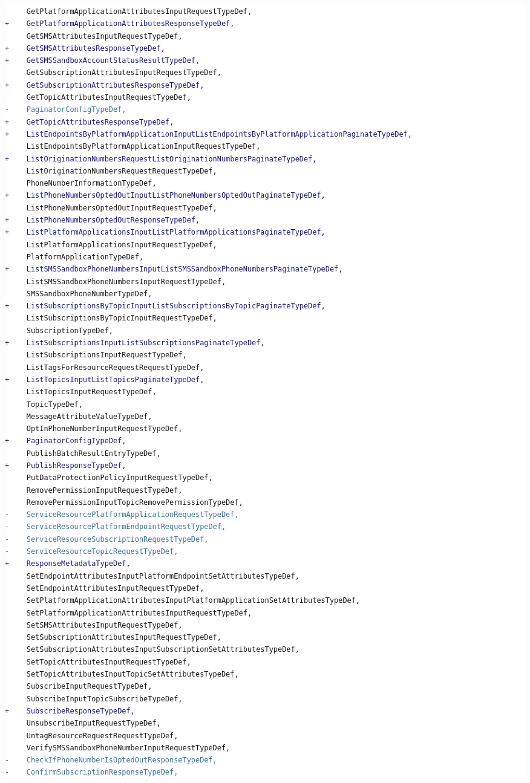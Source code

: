 ```diff
     GetPlatformApplicationAttributesInputRequestTypeDef,
+    GetPlatformApplicationAttributesResponseTypeDef,
     GetSMSAttributesInputRequestTypeDef,
+    GetSMSAttributesResponseTypeDef,
+    GetSMSSandboxAccountStatusResultTypeDef,
     GetSubscriptionAttributesInputRequestTypeDef,
+    GetSubscriptionAttributesResponseTypeDef,
     GetTopicAttributesInputRequestTypeDef,
-    PaginatorConfigTypeDef,
+    GetTopicAttributesResponseTypeDef,
+    ListEndpointsByPlatformApplicationInputListEndpointsByPlatformApplicationPaginateTypeDef,
     ListEndpointsByPlatformApplicationInputRequestTypeDef,
+    ListOriginationNumbersRequestListOriginationNumbersPaginateTypeDef,
     ListOriginationNumbersRequestRequestTypeDef,
     PhoneNumberInformationTypeDef,
+    ListPhoneNumbersOptedOutInputListPhoneNumbersOptedOutPaginateTypeDef,
     ListPhoneNumbersOptedOutInputRequestTypeDef,
+    ListPhoneNumbersOptedOutResponseTypeDef,
+    ListPlatformApplicationsInputListPlatformApplicationsPaginateTypeDef,
     ListPlatformApplicationsInputRequestTypeDef,
     PlatformApplicationTypeDef,
+    ListSMSSandboxPhoneNumbersInputListSMSSandboxPhoneNumbersPaginateTypeDef,
     ListSMSSandboxPhoneNumbersInputRequestTypeDef,
     SMSSandboxPhoneNumberTypeDef,
+    ListSubscriptionsByTopicInputListSubscriptionsByTopicPaginateTypeDef,
     ListSubscriptionsByTopicInputRequestTypeDef,
     SubscriptionTypeDef,
+    ListSubscriptionsInputListSubscriptionsPaginateTypeDef,
     ListSubscriptionsInputRequestTypeDef,
     ListTagsForResourceRequestRequestTypeDef,
+    ListTopicsInputListTopicsPaginateTypeDef,
     ListTopicsInputRequestTypeDef,
     TopicTypeDef,
     MessageAttributeValueTypeDef,
     OptInPhoneNumberInputRequestTypeDef,
+    PaginatorConfigTypeDef,
     PublishBatchResultEntryTypeDef,
+    PublishResponseTypeDef,
     PutDataProtectionPolicyInputRequestTypeDef,
     RemovePermissionInputRequestTypeDef,
     RemovePermissionInputTopicRemovePermissionTypeDef,
-    ServiceResourcePlatformApplicationRequestTypeDef,
-    ServiceResourcePlatformEndpointRequestTypeDef,
-    ServiceResourceSubscriptionRequestTypeDef,
-    ServiceResourceTopicRequestTypeDef,
+    ResponseMetadataTypeDef,
     SetEndpointAttributesInputPlatformEndpointSetAttributesTypeDef,
     SetEndpointAttributesInputRequestTypeDef,
     SetPlatformApplicationAttributesInputPlatformApplicationSetAttributesTypeDef,
     SetPlatformApplicationAttributesInputRequestTypeDef,
     SetSMSAttributesInputRequestTypeDef,
     SetSubscriptionAttributesInputRequestTypeDef,
     SetSubscriptionAttributesInputSubscriptionSetAttributesTypeDef,
     SetTopicAttributesInputRequestTypeDef,
     SetTopicAttributesInputTopicSetAttributesTypeDef,
     SubscribeInputRequestTypeDef,
     SubscribeInputTopicSubscribeTypeDef,
+    SubscribeResponseTypeDef,
     UnsubscribeInputRequestTypeDef,
     UntagResourceRequestRequestTypeDef,
     VerifySMSSandboxPhoneNumberInputRequestTypeDef,
-    CheckIfPhoneNumberIsOptedOutResponseTypeDef,
-    ConfirmSubscriptionResponseTypeDef,
```